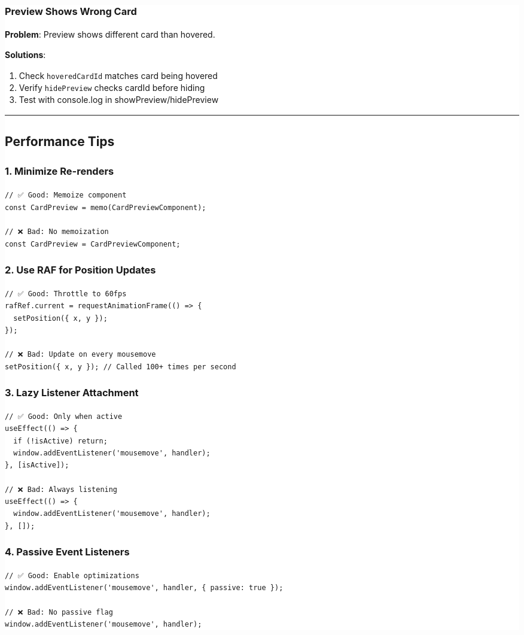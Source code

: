 ### Preview Shows Wrong Card

**Problem**: Preview shows different card than hovered.

**Solutions**:
1. Check `hoveredCardId` matches card being hovered
2. Verify `hidePreview` checks cardId before hiding
3. Test with console.log in showPreview/hidePreview

---

## Performance Tips

### 1. Minimize Re-renders

```tsx
// ✅ Good: Memoize component
const CardPreview = memo(CardPreviewComponent);

// ❌ Bad: No memoization
const CardPreview = CardPreviewComponent;
```

### 2. Use RAF for Position Updates

```tsx
// ✅ Good: Throttle to 60fps
rafRef.current = requestAnimationFrame(() => {
  setPosition({ x, y });
});

// ❌ Bad: Update on every mousemove
setPosition({ x, y }); // Called 100+ times per second
```

### 3. Lazy Listener Attachment

```tsx
// ✅ Good: Only when active
useEffect(() => {
  if (!isActive) return;
  window.addEventListener('mousemove', handler);
}, [isActive]);

// ❌ Bad: Always listening
useEffect(() => {
  window.addEventListener('mousemove', handler);
}, []);
```

### 4. Passive Event Listeners

```tsx
// ✅ Good: Enable optimizations
window.addEventListener('mousemove', handler, { passive: true });

// ❌ Bad: No passive flag
window.addEventListener('mousemove', handler);
```
